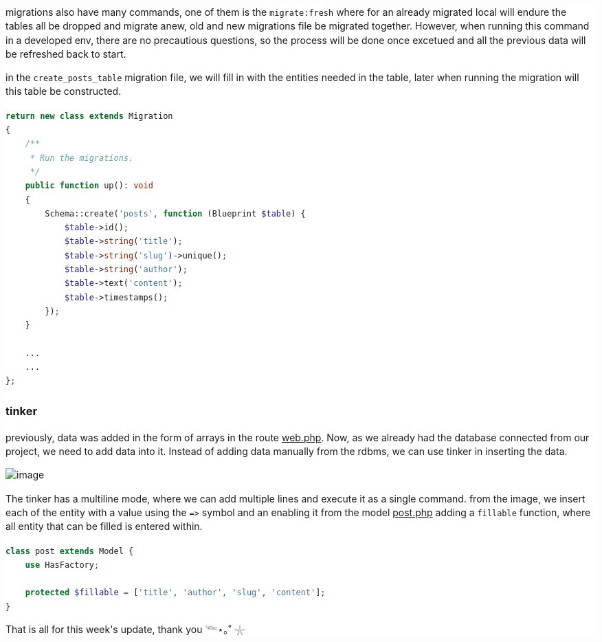 migrations also have many commands, one of them is the `migrate:fresh` where for an already migrated local will endure the tables all be dropped and migrate anew, old and new migrations file be migrated together. However, when running this command in a developed env, there are no precautious questions, so the process will be done once excetued and all the previous data will be refreshed back to start.

in the `create_posts_table` migration file, we will fill in with the entities needed in the table, later when running the migration will this table be constructed.

```php
return new class extends Migration
{
    /**
     * Run the migrations.
     */
    public function up(): void
    {
        Schema::create('posts', function (Blueprint $table) {
            $table->id();
            $table->string('title');
            $table->string('slug')->unique();
            $table->string('author');
            $table->text('content');
            $table->timestamps();
        });
    }

    ...
    ...
};
```

### tinker
previously, data was added in the form of arrays in the route [web.php](/routes/web.php). Now, as we already had the database connected from our project, we need to add data into it. Instead of adding data manually from the rdbms, we can use tinker in inserting the data. 

![image](https://github.com/user-attachments/assets/bd64414e-5237-4a93-8ac5-944bbf1eb2d4)

The tinker has a multiline mode, where we can add multiple lines and execute it as a single command. from the image, we insert each of the entity with a value using the `=>` symbol and an enabling it from the model [post.php](/app/Models/post.php) adding a `fillable` function, where all entity that can be filled is entered within.

```php
class post extends Model {
    use HasFactory;

    protected $fillable = ['title', 'author', 'slug', 'content'];
}
```

That is all for this week's update, thank you  𓆝⋆｡˚ 𓇼
